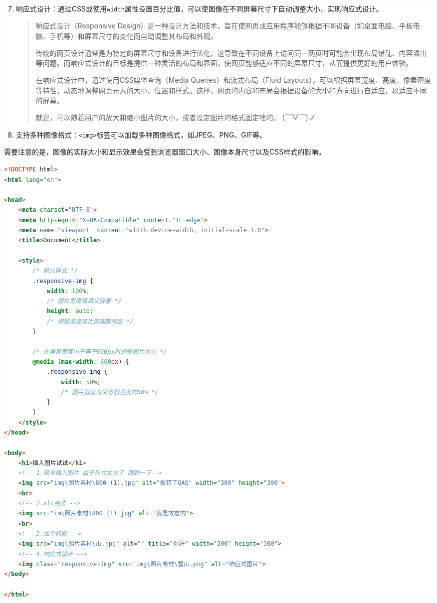 7. 响应式设计：通过CSS或使用`width`属性设置百分比值，可以使图像在不同屏幕尺寸下自动调整大小，实现响应式设计。

   >响应式设计（Responsive Design）是一种设计方法和技术，旨在使网页或应用程序能够根据不同设备（如桌面电脑、平板电脑、手机等）和屏幕尺寸的变化而自动调整其布局和外观。
   >
   >传统的网页设计通常是为特定的屏幕尺寸和设备进行优化，这导致在不同设备上访问同一网页时可能会出现布局错乱、内容溢出等问题。而响应式设计的目标是提供一种灵活的布局和界面，使网页能够适应不同的屏幕尺寸，从而提供更好的用户体验。
   >
   >在响应式设计中，通过使用CSS媒体查询（Media Queries）和流式布局（Fluid Layouts），可以根据屏幕宽度、高度、像素密度等特性，动态地调整网页元素的大小、位置和样式。这样，网页的内容和布局会根据设备的大小和方向进行自适应，以适应不同的屏幕。
   >
   >就是，可以随着用户的放大和缩小图片的大小，或者设定图片的格式固定啥的。
   >(￣▽￣)ノ

8. 支持多种图像格式：`<img>`标签可以加载多种图像格式，如JPEG、PNG、GIF等。

需要注意的是，图像的实际大小和显示效果会受到浏览器窗口大小、图像本身尺寸以及CSS样式的影响。

```html
<!DOCTYPE html>
<html lang="en">

<head>
    <meta charset="UTF-8">
    <meta http-equiv="X-UA-Compatible" content="IE=edge">
    <meta name="viewport" content="width=device-width, initial-scale=1.0">
    <title>Document</title>

    <style>
        /* 默认样式 */
        .responsive-img {
            width: 100%;
            /* 图片宽度填满父容器 */
            height: auto;
            /* 根据宽度等比例调整高度 */
        }

        /* 在屏幕宽度小于等于600px时调整图片大小 */
        @media (max-width: 600px) {
            .responsive-img {
                width: 50%;
                /* 图片宽度为父容器宽度的50% */
            }
        }
    </style>
</head>

<body>
    <h1>插入图片试试</h1>
    <!-- 1.简单插入图片 由于尺寸太大了 限制一下-->
    <img src="img\照片素材\800 (1).jpg" alt="报错了QAQ" width="300" height="300">
    <br>
    <!-- 2.alt用法 -->
    <img src="im\照片素材\800 (1).jpg" alt="我是故意的">
    <br>
    <!-- 3.加个标题 -->
    <img src="img\照片素材\市.jpg" alt="" title="你好" width="300" height="300">
    <!-- 4.响应式设计 -->
    <img class="responsive-img" src="img\照片素材\雪山.png" alt="响应式图片">
</body>

</html>
```
